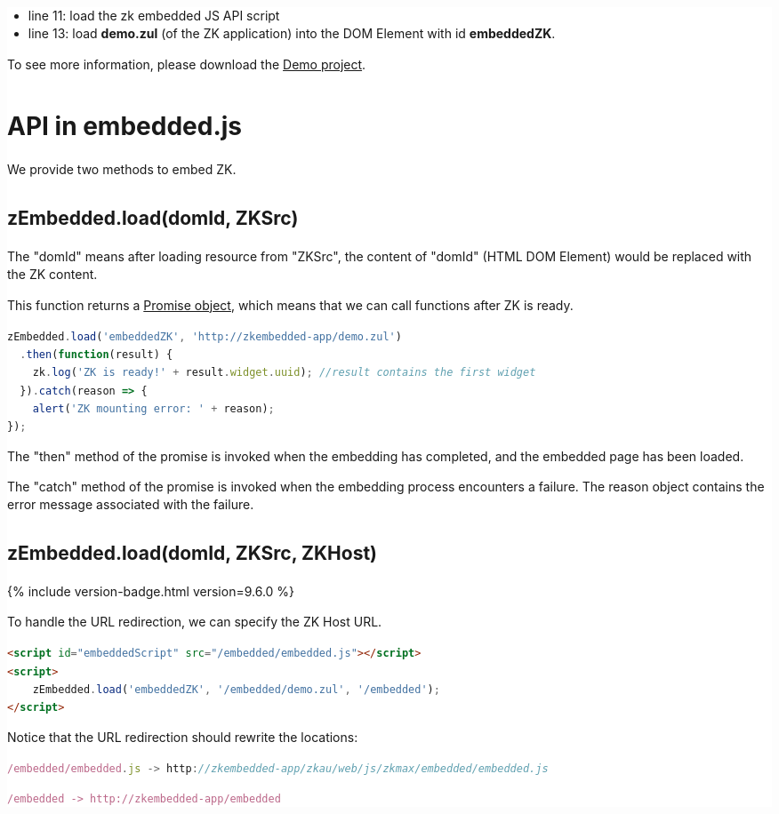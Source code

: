 - line 11: load the zk embedded JS API script
- line 13: load **demo.zul** (of the ZK application) into the DOM
  Element with id **embeddedZK**.

To see more information, please download the [Demo project](https://github.com/zkoss-demo/zkembedded-demo).

# API in embedded.js

We provide two methods to embed ZK.

## zEmbedded.load(domId, ZKSrc)

The "domId" means after loading resource from "ZKSrc", the content of
"domId" (HTML DOM Element) would be replaced with the ZK content.

This function returns a [Promise object](https://developer.mozilla.org/en-US/docs/Web/JavaScript/Reference/Global_Objects/Promise),
which means that we can call functions after ZK is ready.

```javascript
zEmbedded.load('embeddedZK', 'http://zkembedded-app/demo.zul')
  .then(function(result) {
    zk.log('ZK is ready!' + result.widget.uuid); //result contains the first widget
  }).catch(reason => {
    alert('ZK mounting error: ' + reason);
});
```

The "then" method of the promise is invoked when the embedding has
completed, and the embedded page has been loaded.

The "catch" method of the promise is invoked when the embedding process
encounters a failure. The reason object contains the error message
associated with the failure.

## zEmbedded.load(domId, ZKSrc, ZKHost)

{% include version-badge.html version=9.6.0 %}

To handle the URL redirection, we can specify the ZK Host URL.

```html
<script id="embeddedScript" src="/embedded/embedded.js"></script>
<script>
    zEmbedded.load('embeddedZK', '/embedded/demo.zul', '/embedded');
</script>
```

Notice that the URL redirection should rewrite the locations:

```javascript
/embedded/embedded.js -> http://zkembedded-app/zkau/web/js/zkmax/embedded/embedded.js
```

```javascript
/embedded -> http://zkembedded-app/embedded
```
